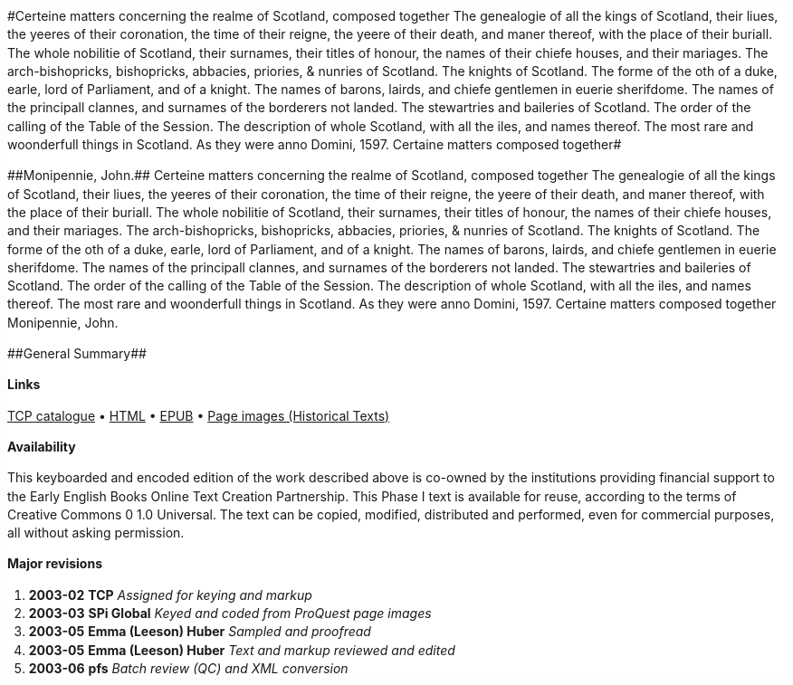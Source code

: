#Certeine matters concerning the realme of Scotland, composed together The genealogie of all the kings of Scotland, their liues, the yeeres of their coronation, the time of their reigne, the yeere of their death, and maner thereof, with the place of their buriall. The whole nobilitie of Scotland, their surnames, their titles of honour, the names of their chiefe houses, and their mariages. The arch-bishopricks, bishopricks, abbacies, priories, & nunries of Scotland. The knights of Scotland. The forme of the oth of a duke, earle, lord of Parliament, and of a knight. The names of barons, lairds, and chiefe gentlemen in euerie sherifdome. The names of the principall clannes, and surnames of the borderers not landed. The stewartries and baileries of Scotland. The order of the calling of the Table of the Session. The description of whole Scotland, with all the iles, and names thereof. The most rare and woonderfull things in Scotland. As they were anno Domini, 1597. Certaine matters composed together#

##Monipennie, John.##
Certeine matters concerning the realme of Scotland, composed together The genealogie of all the kings of Scotland, their liues, the yeeres of their coronation, the time of their reigne, the yeere of their death, and maner thereof, with the place of their buriall. The whole nobilitie of Scotland, their surnames, their titles of honour, the names of their chiefe houses, and their mariages. The arch-bishopricks, bishopricks, abbacies, priories, & nunries of Scotland. The knights of Scotland. The forme of the oth of a duke, earle, lord of Parliament, and of a knight. The names of barons, lairds, and chiefe gentlemen in euerie sherifdome. The names of the principall clannes, and surnames of the borderers not landed. The stewartries and baileries of Scotland. The order of the calling of the Table of the Session. The description of whole Scotland, with all the iles, and names thereof. The most rare and woonderfull things in Scotland. As they were anno Domini, 1597.
Certaine matters composed together
Monipennie, John.

##General Summary##

**Links**

[TCP catalogue](http://www.ota.ox.ac.uk/tcp/)  • 
[HTML](http://tei.it.ox.ac.uk/tcp/Texts-HTML/free/A07/A07623.html)  • 
[EPUB](http://tei.it.ox.ac.uk/tcp/Texts-EPUB/free/A07/A07623.epub) • 
[Page images (Historical Texts)](https://data.historicaltexts.jisc.ac.uk/view?pubId=eebo-99835913e&pageId=eebo-99835913e-146-1)

**Availability**

This keyboarded and encoded edition of the
	       work described above is co-owned by the institutions
	       providing financial support to the Early English Books
	       Online Text Creation Partnership. This Phase I text is
	       available for reuse, according to the terms of Creative
	       Commons 0 1.0 Universal. The text can be copied,
	       modified, distributed and performed, even for
	       commercial purposes, all without asking permission.

**Major revisions**

1. __2003-02__ __TCP__ *Assigned for keying and markup*
1. __2003-03__ __SPi Global__ *Keyed and coded from ProQuest page images*
1. __2003-05__ __Emma (Leeson) Huber__ *Sampled and proofread*
1. __2003-05__ __Emma (Leeson) Huber__ *Text and markup reviewed and edited*
1. __2003-06__ __pfs__ *Batch review (QC) and XML conversion*

